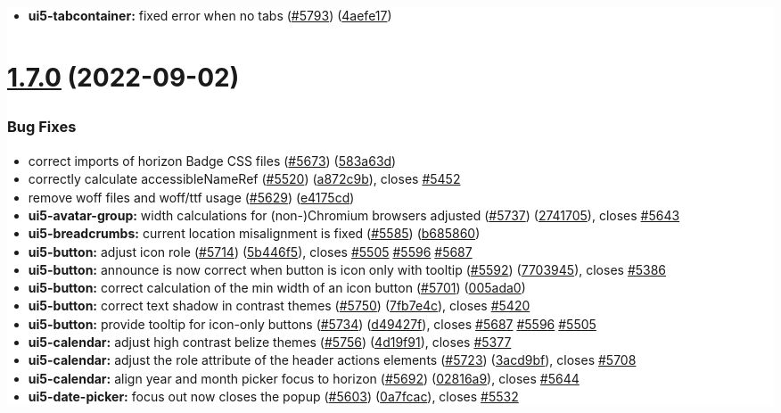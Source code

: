 * **ui5-tabcontainer:** fixed error when no tabs ([#5793](https://github.com/SAP/ui5-webcomponents/issues/5793)) ([4aefe17](https://github.com/SAP/ui5-webcomponents/commit/4aefe176bfed5a6ba963418413aa167955b40418))





# [1.7.0](https://github.com/SAP/ui5-webcomponents/compare/v1.6.0...v1.7.0) (2022-09-02)


### Bug Fixes

* correct imports of horizon Badge CSS files ([#5673](https://github.com/SAP/ui5-webcomponents/issues/5673)) ([583a63d](https://github.com/SAP/ui5-webcomponents/commit/583a63ddc93717fe3a7f047888ca964a53091415))
* correctly calculate accessibleNameRef ([#5520](https://github.com/SAP/ui5-webcomponents/issues/5520)) ([a872c9b](https://github.com/SAP/ui5-webcomponents/commit/a872c9be58ee38f2d81d65e1a977cf7c80a380fd)), closes [#5452](https://github.com/SAP/ui5-webcomponents/issues/5452)
* remove woff files and woff/ttf usage ([#5629](https://github.com/SAP/ui5-webcomponents/issues/5629)) ([e4175cd](https://github.com/SAP/ui5-webcomponents/commit/e4175cdf000ace65758e75fb70545edd872197b8))
* **ui5-avatar-group:** width calculations for (non-)Chromium browsers adjusted ([#5737](https://github.com/SAP/ui5-webcomponents/issues/5737)) ([2741705](https://github.com/SAP/ui5-webcomponents/commit/274170508f944d1cbcd3df7e2a66d7cc55a9c2cd)), closes [#5643](https://github.com/SAP/ui5-webcomponents/issues/5643)
* **ui5-breadcrumbs:** current location misalignment is fixed ([#5585](https://github.com/SAP/ui5-webcomponents/issues/5585)) ([b685860](https://github.com/SAP/ui5-webcomponents/commit/b685860f56ad8669969a5d7df087ea26cdaf8351))
* **ui5-button:** adjust icon role ([#5714](https://github.com/SAP/ui5-webcomponents/issues/5714)) ([5b446f5](https://github.com/SAP/ui5-webcomponents/commit/5b446f52d2634ba400f2fbe2938d48fdd6c056af)), closes [#5505](https://github.com/SAP/ui5-webcomponents/issues/5505) [#5596](https://github.com/SAP/ui5-webcomponents/issues/5596) [#5687](https://github.com/SAP/ui5-webcomponents/issues/5687)
* **ui5-button:** announce is now correct when button is icon only with tooltip ([#5592](https://github.com/SAP/ui5-webcomponents/issues/5592)) ([7703945](https://github.com/SAP/ui5-webcomponents/commit/77039457ce0492894e416cdd0ecac0f9baaf8746)), closes [#5386](https://github.com/SAP/ui5-webcomponents/issues/5386)
* **ui5-button:** correct calculation of the min width of an icon button ([#5701](https://github.com/SAP/ui5-webcomponents/issues/5701)) ([005ada0](https://github.com/SAP/ui5-webcomponents/commit/005ada03f47f9b7657cf714cee4bfe3f6559acc8))
* **ui5-button:** correct text shadow in contrast themes ([#5750](https://github.com/SAP/ui5-webcomponents/issues/5750)) ([7fb7e4c](https://github.com/SAP/ui5-webcomponents/commit/7fb7e4cc4aa7dc6a7566226fc46513441e39cfde)), closes [#5420](https://github.com/SAP/ui5-webcomponents/issues/5420)
* **ui5-button:** provide tooltip for icon-only buttons ([#5734](https://github.com/SAP/ui5-webcomponents/issues/5734)) ([d49427f](https://github.com/SAP/ui5-webcomponents/commit/d49427f4a07d1f1c744bbc8f9964307662718440)), closes [#5687](https://github.com/SAP/ui5-webcomponents/issues/5687) [#5596](https://github.com/SAP/ui5-webcomponents/issues/5596) [#5505](https://github.com/SAP/ui5-webcomponents/issues/5505)
* **ui5-calendar:** adjust high contrast belize themes ([#5756](https://github.com/SAP/ui5-webcomponents/issues/5756)) ([4d19f91](https://github.com/SAP/ui5-webcomponents/commit/4d19f91f13f355f35d97b702fb4c8ccba0118a4b)), closes [#5377](https://github.com/SAP/ui5-webcomponents/issues/5377)
* **ui5-calendar:** adjust the role attribute of the header actions elements ([#5723](https://github.com/SAP/ui5-webcomponents/issues/5723)) ([3acd9bf](https://github.com/SAP/ui5-webcomponents/commit/3acd9bf5b44b1de3d919e46a5292dfbdae2ad340)), closes [#5708](https://github.com/SAP/ui5-webcomponents/issues/5708)
* **ui5-calendar:** align year and month picker focus to horizon ([#5692](https://github.com/SAP/ui5-webcomponents/issues/5692)) ([02816a9](https://github.com/SAP/ui5-webcomponents/commit/02816a944f392aded156d4725fef86f9c5382746)), closes [#5644](https://github.com/SAP/ui5-webcomponents/issues/5644)
* **ui5-date-picker:** focus out now closes the popup ([#5603](https://github.com/SAP/ui5-webcomponents/issues/5603)) ([0a7fcac](https://github.com/SAP/ui5-webcomponents/commit/0a7fcac976f56c3598ebe20af9acde4d8d1cd2d0)), closes [#5532](https://github.com/SAP/ui5-webcomponents/issues/5532)